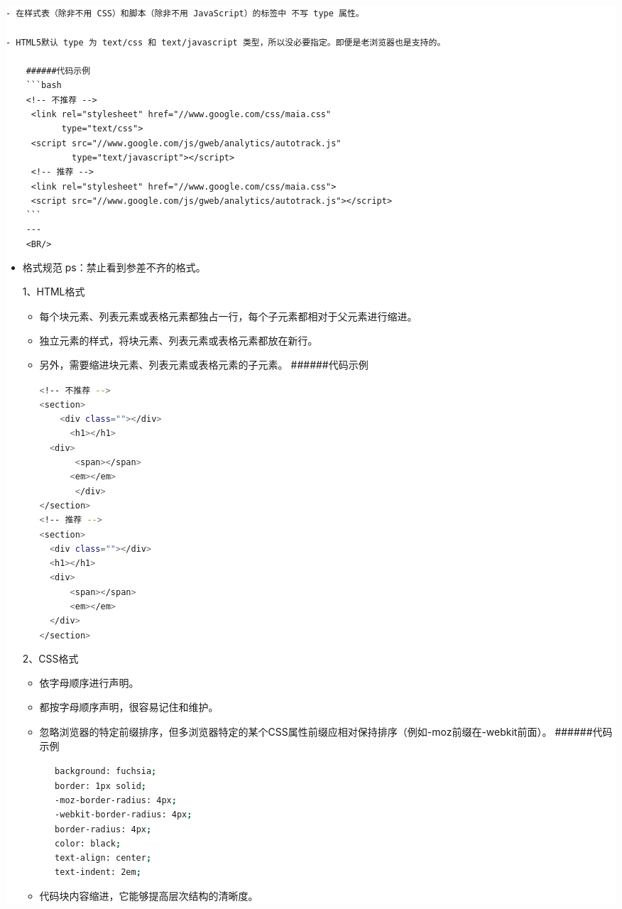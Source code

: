     - 在样式表（除非不用 CSS）和脚本（除非不用 JavaScript）的标签中 不写 type 属性。
    
    - HTML5默认 type 为 text/css 和 text/javascript 类型，所以没必要指定。即便是老浏览器也是支持的。
    
        ######代码示例
        ```bash
        <!-- 不推荐 -->
         <link rel="stylesheet" href="//www.google.com/css/maia.css"
               type="text/css">
         <script src="//www.google.com/js/gweb/analytics/autotrack.js"
                 type="text/javascript"></script>
         <!-- 推荐 -->
         <link rel="stylesheet" href="//www.google.com/css/maia.css">
         <script src="//www.google.com/js/gweb/analytics/autotrack.js"></script>
        ```
        ---
        <BR/>

- 格式规范 ps：禁止看到参差不齐的格式。<br>
    
    1、HTML格式
    - 每个块元素、列表元素或表格元素都独占一行，每个子元素都相对于父元素进行缩进。
    
    - 独立元素的样式，将块元素、列表元素或表格元素都放在新行。
    
    - 另外，需要缩进块元素、列表元素或表格元素的子元素。
         ######代码示例
         ```bash
        <!-- 不推荐 -->
        <section>
             <div class=""></div>
               <h1></h1>
           <div>
                <span></span>
               <em></em>
                </div>
         </section>
        <!-- 推荐 -->
        <section>
           <div class=""></div>
           <h1></h1>
           <div>
               <span></span>
               <em></em>
           </div>
        </section>
         ```
  2、CSS格式
        
    - 依字母顺序进行声明。
    
    - 都按字母顺序声明，很容易记住和维护。
    
    - 忽略浏览器的特定前缀排序，但多浏览器特定的某个CSS属性前缀应相对保持排序（例如-moz前缀在-webkit前面）。
      ######代码示例
      ```bash
         background: fuchsia;
         border: 1px solid;
         -moz-border-radius: 4px;
         -webkit-border-radius: 4px;
         border-radius: 4px;
         color: black;
         text-align: center;
         text-indent: 2em;
      ```
    - 代码块内容缩进，它能够提高层次结构的清晰度。
        ```bash